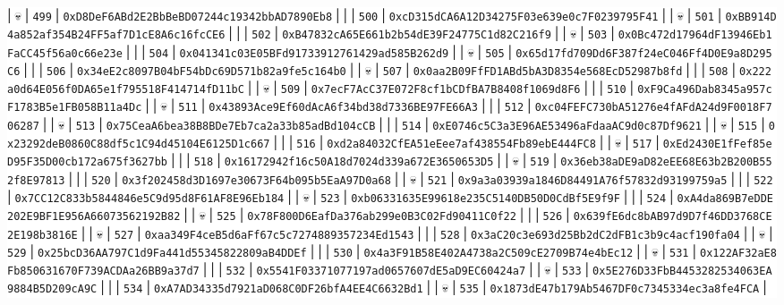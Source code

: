 | 💀 | `499` | `0xD8DeF6ABd2E2BbBeBD07244c19342bbAD7890Eb8` |
|  | `500` | `0xcD315dCA6A12D34275F03e639e0c7F0239795F41` |
| 💀 | `501` | `0xBB914D4a852af354B24FF5af7D1cE8A6c16fcCE6` |
|  | `502` | `0xB47832cA65E661b2b54dE39F24775C1d82C216f9` |
| 💀 | `503` | `0x0Bc472d17964dF13946Eb1FaCC45f56a0c66e23e` |
|  | `504` | `0x041341c03E05BFd91733912761429ad585B262d9` |
| 💀 | `505` | `0x65d17fd709Dd6F387f24eC046Ff4D0E9a8D295C6` |
|  | `506` | `0x34eE2c8097B04bF54bDc69D571b82a9fe5c164b0` |
| 💀 | `507` | `0x0aa2B09FfFD1ABd5bA3D8354e568EcD52987b8fd` |
|  | `508` | `0x222a0d64E056f0DA65e1f795518F414714fD11bC` |
| 💀 | `509` | `0x7ecF7AcC37E072F8cf1bCDfBA7B8408f1069d8F6` |
|  | `510` | `0xF9Ca496Dab8345a957cF1783B5e1FB058B11a4Dc` |
| 💀 | `511` | `0x43893Ace9Ef60dAcA6f34bd38d7336BE97FE66A3` |
|  | `512` | `0xc04FEFC730bA51276e4fAFdA24d9F0018F706287` |
| 💀 | `513` | `0x75CeaA6bea38B8BDe7Eb7ca2a33b85adBd104cCB` |
|  | `514` | `0xE0746c5C3a3E96AE53496aFdaaAC9d0c87Df9621` |
| 💀 | `515` | `0x23292deB0860C88df5c1C94d45104E6125D1c667` |
|  | `516` | `0xd2a84032CfEA51eEee7af438554Fb89ebE444FC8` |
| 💀 | `517` | `0xEd2430E1fFef85eD95F35D00cb172a675f3627bb` |
|  | `518` | `0x16172942f16c50A18d7024d339a672E3650653D5` |
| 💀 | `519` | `0x36eb38aDE9aD82eEE68E63b2B200B552f8E97813` |
|  | `520` | `0x3f202458d3D1697e30673F64b095b5EaA97D0a68` |
| 💀 | `521` | `0x9a3a03939a1846D84491A76f57832d93199759a5` |
|  | `522` | `0x7CC12C833b5844846e5C9d95d8F61AF8E96Eb184` |
| 💀 | `523` | `0xb06331635E99618e235C5140DB50D0CdBf5E9f9F` |
|  | `524` | `0xA4da869B7eDDE202E9BF1E956A66073562192B82` |
| 💀 | `525` | `0x78F800D6EafDa376ab299e0B3C02Fd90411C0f22` |
|  | `526` | `0x639fE6dc8bAB97d9D7f46DD3768CE2E198b3816E` |
| 💀 | `527` | `0xaa349F4ceB5d6aFf67c5c7274889357234Ed1543` |
|  | `528` | `0x3aC20c3e693d25Bb2dC2dFB1c3b9c4acf190fa04` |
| 💀 | `529` | `0x25bcD36AA797C1d9Fa441d55345822809aB4DDEf` |
|  | `530` | `0x4a3F91B58E402A4738a2C509cE2709B74e4bEc12` |
| 💀 | `531` | `0x122AF32aE8Fb850631670F739ACDAa26BB9a37d7` |
|  | `532` | `0x5541F03371077197ad0657607dE5aD9EC60424a7` |
| 💀 | `533` | `0x5E276D33FbB4453282534063EA9884B5D209cA9C` |
|  | `534` | `0xA7AD34335d7921aD068C0DF26bfA4EE4C6632Bd1` |
| 💀 | `535` | `0x1873dE47b179Ab5467DF0c7345334ec3a8fe4FCA` |